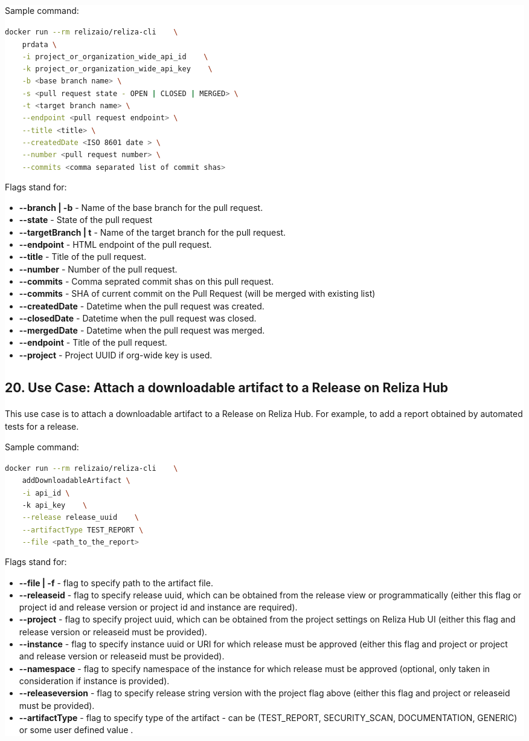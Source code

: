Sample command:
```bash
docker run --rm relizaio/reliza-cli    \
    prdata \
    -i project_or_organization_wide_api_id    \
    -k project_or_organization_wide_api_key    \
    -b <base branch name> \
    -s <pull request state - OPEN | CLOSED | MERGED> \
    -t <target branch name> \
    --endpoint <pull request endpoint> \
    --title <title> \
    --createdDate <ISO 8601 date > \
    --number <pull request number> \
    --commits <comma separated list of commit shas>
```

Flags stand for:

- **--branch | -b** - Name of the base branch for the pull request.
- **--state** - State of the pull request
- **--targetBranch | t** - Name of the target branch for the pull request.
- **--endpoint** - HTML endpoint of the pull request.
- **--title** - Title of the pull request.
- **--number** - Number of the pull request.
- **--commits** - Comma seprated commit shas on this pull request.
- **--commits** - SHA of current commit on the Pull Request (will be merged with existing list)
- **--createdDate** - Datetime when the pull request was created.
- **--closedDate** - Datetime when the pull request was closed.
- **--mergedDate** - Datetime when the pull request was merged.
- **--endpoint** - Title of the pull request.
- **--project** - Project UUID if org-wide key is used.

## 20. Use Case: Attach a downloadable artifact to a Release on Reliza Hub

This use case is to attach a downloadable artifact to a Release on Reliza Hub. For example, to add a report obtained by automated tests for a release.

Sample command:

```bash
docker run --rm relizaio/reliza-cli    \
    addDownloadableArtifact \
    -i api_id \ 
    -k api_key    \
    --release release_uuid    \
    --artifactType TEST_REPORT \
    --file <path_to_the_report>
```

Flags stand for:
- **--file | -f** - flag to specify path to the artifact file.
- **--releaseid** - flag to specify release uuid, which can be obtained from the release view or programmatically (either this flag or project id and release version or project id and instance are required).
- **--project** - flag to specify project uuid, which can be obtained from the project settings on Reliza Hub UI (either this flag and release version or releaseid must be provided).
- **--instance** - flag to specify instance uuid or URI for which release must be approved (either this flag and project or project and release version or releaseid must be provided).
- **--namespace** - flag to specify namespace of the instance for which release must be approved (optional, only taken in consideration if instance is provided).
- **--releaseversion** - flag to specify release string version with the project flag above (either this flag and project or releaseid must be provided).
- **--artifactType** - flag to specify type of the artifact - can be (TEST_REPORT, SECURITY_SCAN, DOCUMENTATION, GENERIC) or some user defined value .
